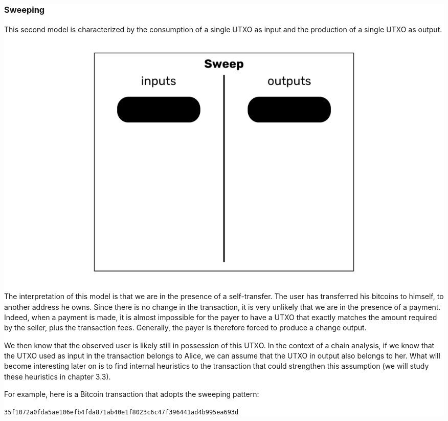 ### Sweeping

This second model is characterized by the consumption of a single UTXO as input and the production of a single UTXO as output.

![BTC204](assets/en/31.webp)

The interpretation of this model is that we are in the presence of a self-transfer. The user has transferred his bitcoins to himself, to another address he owns. Since there is no change in the transaction, it is very unlikely that we are in the presence of a payment. Indeed, when a payment is made, it is almost impossible for the payer to have a UTXO that exactly matches the amount required by the seller, plus the transaction fees. Generally, the payer is therefore forced to produce a change output.

We then know that the observed user is likely still in possession of this UTXO. In the context of a chain analysis, if we know that the UTXO used as input in the transaction belongs to Alice, we can assume that the UTXO in output also belongs to her. What will become interesting later on is to find internal heuristics to the transaction that could strengthen this assumption (we will study these heuristics in chapter 3.3).

For example, here is a Bitcoin transaction that adopts the sweeping pattern:

```plaintext
35f1072a0fda5ae106efb4fda871ab40e1f8023c6c47f396441ad4b995ea693d
```
